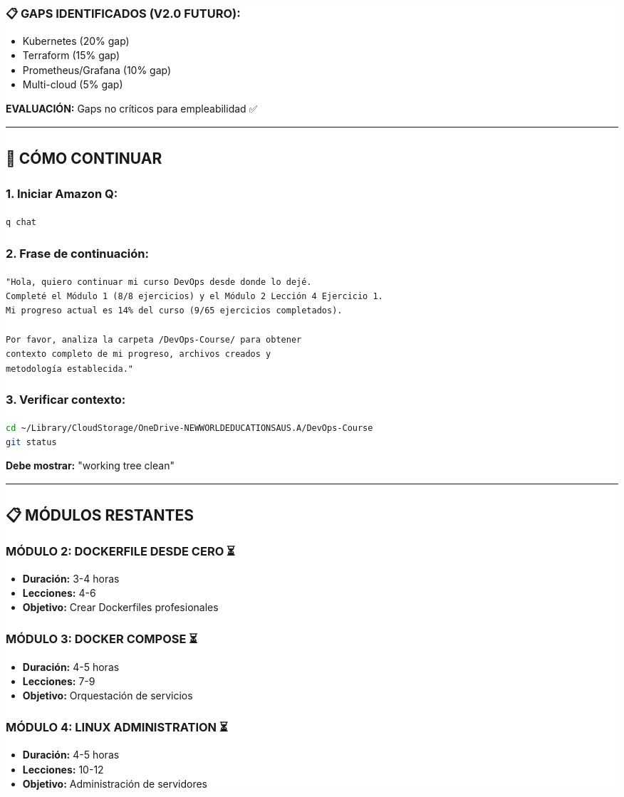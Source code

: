 ### **📋 GAPS IDENTIFICADOS (V2.0 FUTURO):**
- Kubernetes (20% gap)
- Terraform (15% gap)  
- Prometheus/Grafana (10% gap)
- Multi-cloud (5% gap)

**EVALUACIÓN:** Gaps no críticos para empleabilidad ✅

---

## **🚀 CÓMO CONTINUAR**

### **1. Iniciar Amazon Q:**
```bash
q chat
```

### **2. Frase de continuación:**
```
"Hola, quiero continuar mi curso DevOps desde donde lo dejé. 
Completé el Módulo 1 (8/8 ejercicios) y el Módulo 2 Lección 4 Ejercicio 1. 
Mi progreso actual es 14% del curso (9/65 ejercicios completados).

Por favor, analiza la carpeta /DevOps-Course/ para obtener 
contexto completo de mi progreso, archivos creados y 
metodología establecida."
```

### **3. Verificar contexto:**
```bash
cd ~/Library/CloudStorage/OneDrive-NEWWORLDEDUCATIONSAUS.A/DevOps-Course
git status
```

**Debe mostrar:** "working tree clean"

---

## **📋 MÓDULOS RESTANTES**

### **MÓDULO 2: DOCKERFILE DESDE CERO** ⏳
- **Duración:** 3-4 horas
- **Lecciones:** 4-6
- **Objetivo:** Crear Dockerfiles profesionales

### **MÓDULO 3: DOCKER COMPOSE** ⏳
- **Duración:** 4-5 horas  
- **Lecciones:** 7-9
- **Objetivo:** Orquestación de servicios

### **MÓDULO 4: LINUX ADMINISTRATION** ⏳
- **Duración:** 4-5 horas
- **Lecciones:** 10-12
- **Objetivo:** Administración de servidores

